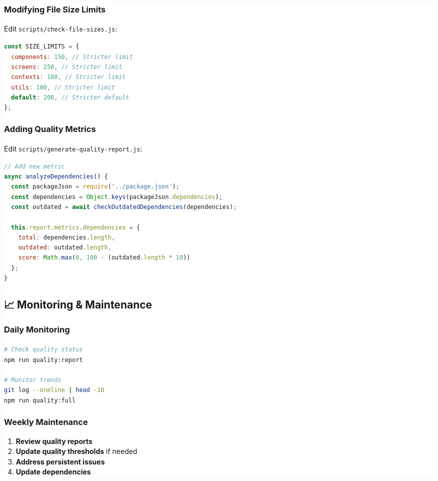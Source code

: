 ```javascript
```

### Modifying File Size Limits

Edit `scripts/check-file-sizes.js`:

```javascript
const SIZE_LIMITS = {
  components: 150, // Stricter limit
  screens: 250, // Stricter limit
  contexts: 180, // Stricter limit
  utils: 100, // Stricter limit
  default: 200, // Stricter default
};
```

### Adding Quality Metrics

Edit `scripts/generate-quality-report.js`:

```javascript
// Add new metric
async analyzeDependencies() {
  const packageJson = require('../package.json');
  const dependencies = Object.keys(packageJson.dependencies);
  const outdated = await checkOutdatedDependencies(dependencies);

  this.report.metrics.dependencies = {
    total: dependencies.length,
    outdated: outdated.length,
    score: Math.max(0, 100 - (outdated.length * 10))
  };
}
```

## 📈 Monitoring & Maintenance

### Daily Monitoring

```bash
# Check quality status
npm run quality:report

# Monitor trends
git log --oneline | head -10
npm run quality:full
```

### Weekly Maintenance

1. **Review quality reports**
2. **Update quality thresholds** if needed
3. **Address persistent issues**
4. **Update dependencies**
